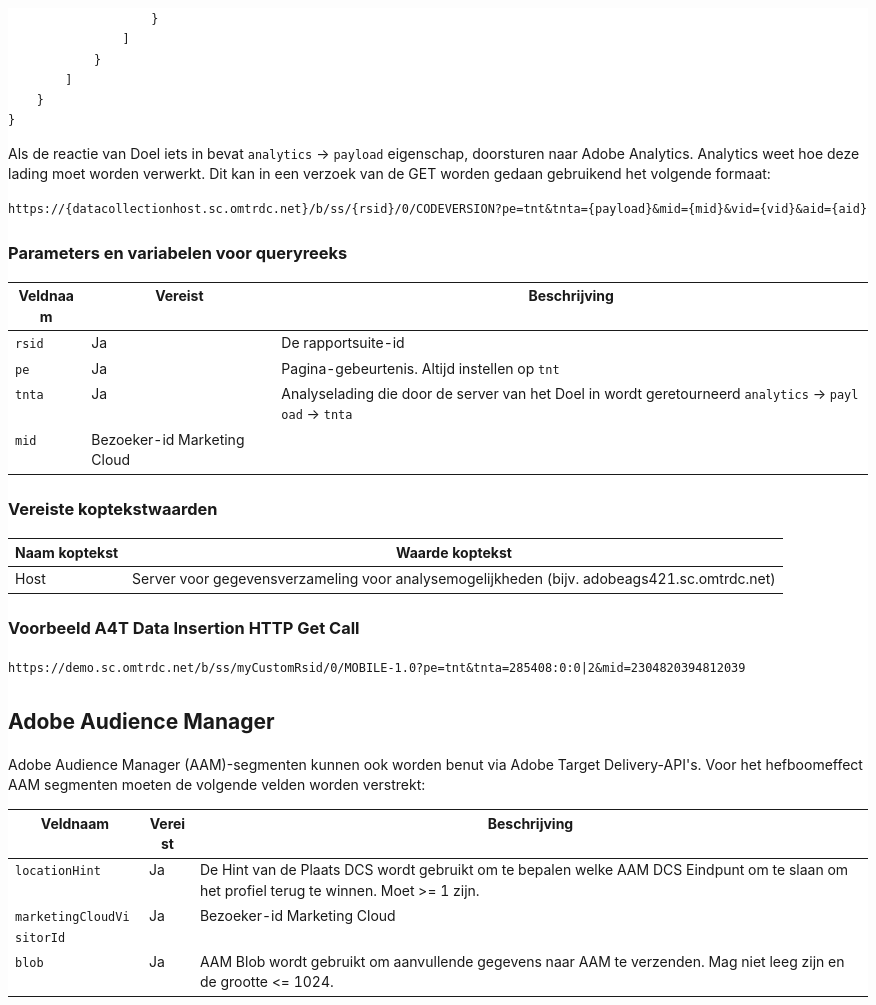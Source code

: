 ```
                    }
                ]
            }
        ]
    }
}
```

Als de reactie van Doel iets in bevat `analytics` -> `payload` eigenschap, doorsturen naar Adobe Analytics. Analytics weet hoe deze lading moet worden verwerkt. Dit kan in een verzoek van de GET worden gedaan gebruikend het volgende formaat:

```
https://{datacollectionhost.sc.omtrdc.net}/b/ss/{rsid}/0/CODEVERSION?pe=tnt&tnta={payload}&mid={mid}&vid={vid}&aid={aid}
```

### Parameters en variabelen voor queryreeks

| Veldnaam | Vereist | Beschrijving |
| --- | --- | --- |
| `rsid` | Ja | De rapportsuite-id |
| `pe` | Ja | Pagina-gebeurtenis. Altijd instellen op `tnt` |
| `tnta` | Ja | Analyselading die door de server van het Doel in wordt geretourneerd `analytics` -> `payload` -> `tnta` |
| `mid` | Bezoeker-id Marketing Cloud |

### Vereiste koptekstwaarden

| Naam koptekst | Waarde koptekst |
| --- | --- |
| Host | Server voor gegevensverzameling voor analysemogelijkheden (bijv. adobeags421.sc.omtrdc.net) |

### Voorbeeld A4T Data Insertion HTTP Get Call

```
https://demo.sc.omtrdc.net/b/ss/myCustomRsid/0/MOBILE-1.0?pe=tnt&tnta=285408:0:0|2&mid=2304820394812039
```

## Adobe Audience Manager

Adobe Audience Manager (AAM)-segmenten kunnen ook worden benut via Adobe Target Delivery-API&#39;s. Voor het hefboomeffect AAM segmenten moeten de volgende velden worden verstrekt:

| Veldnaam | Vereist | Beschrijving |
| --- | --- | --- |
| `locationHint` | Ja | De Hint van de Plaats DCS wordt gebruikt om te bepalen welke AAM DCS Eindpunt om te slaan om het profiel terug te winnen. Moet >= 1 zijn. |
| `marketingCloudVisitorId` | Ja | Bezoeker-id Marketing Cloud |
| `blob` | Ja | AAM Blob wordt gebruikt om aanvullende gegevens naar AAM te verzenden. Mag niet leeg zijn en de grootte &lt;= 1024. |
